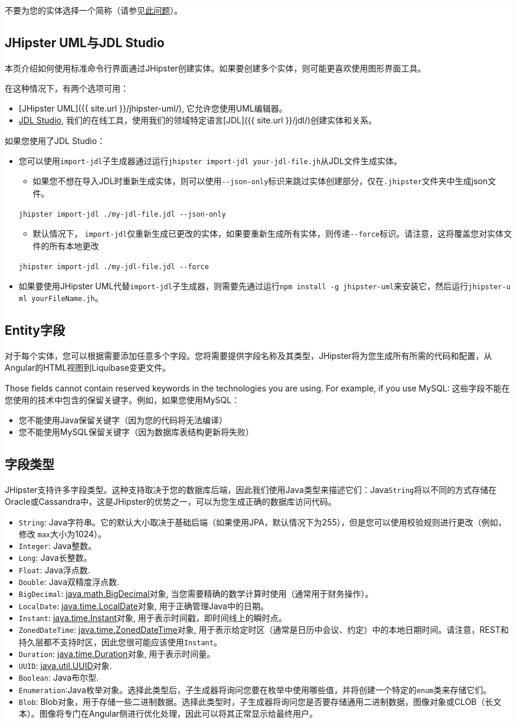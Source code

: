 不要为您的实体选择一个简称（请参见<a href="https://github.com/jhipster/generator-jhipster/issues/8446" target="_blank">此问题</a>）。
</div>

## JHipster UML与JDL Studio

本页介绍如何使用标准命令行界面通过JHipster创建实体。如果要创建多个实体，则可能更喜欢使用图形界面工具。

在这种情况下，有两个选项可用：

*   [JHipster UML]({{ site.url }}/jhipster-uml/), 它允许您使用UML编辑器。
*   [JDL Studio](https://start.jhipster.tech/jdl-studio/), 我们的在线工具，使用我们的领域特定语言[JDL]({{ site.url }}/jdl/)创建实体和关系。

如果您使用了JDL Studio：

*   您可以使用`import-jdl`子生成器通过运行`jhipster import-jdl your-jdl-file.jh`从JDL文件生成实体。

    * 如果您不想在导入JDL时重新生成实体，则可以使用`--json-only`标识来跳过实体创建部分，仅在`.jhipster`文件夹中生成json文件。
    
    ```
    jhipster import-jdl ./my-jdl-file.jdl --json-only
    ```

    * 默认情况下， `import-jdl`仅重新生成已更改的实体，如果要重新生成所有实体，则传递`--force`标识。请注意，这将覆盖您对实体文件的所有本地更改

    ```
    jhipster import-jdl ./my-jdl-file.jdl --force
    ```

*   如果要使用JHipster UML代替`import-jdl`子生成器，则需要先通过运行`npm install -g jhipster-uml`来安装它，然后运行`jhipster-uml yourFileName.jh`。

## Entity字段

对于每个实体，您可以根据需要添加任意多个字段。您将需要提供字段名称及其类型，JHipster将为您生成所有所需的代码和配置，从Angular的HTML视图到Liquibase变更文件。

Those fields cannot contain reserved keywords in the technologies you are using. For example, if you use MySQL:
这些字段不能在您使用的技术中包含的保留关键字。例如，如果您使用MySQL：
*   您不能使用Java保留关键字（因为您的代码将无法编译）
*   您不能使用MySQL保留关键字（因为数据库表结构更新将失败）

## 字段类型

JHipster支持许多字段类型。这种支持取决于您的数据库后端，因此我们使用Java类型来描述它们：Java`String`将以不同的方式存储在Oracle或Cassandra中，这是JHipster的优势之一，可以为您生成正确的数据库访问代码。
*   `String`: Java字符串。它的默认大小取决于基础后端（如果使用JPA，默认情况下为255），但是您可以使用校验规则进行更改（例如，修改 `max`大小为1024）。
*   `Integer`: Java整数。
*   `Long`: Java长整数。
*   `Float`: Java浮点数.
*   `Double`: Java双精度浮点数.
*   `BigDecimal`: [java.math.BigDecimal](https://docs.oracle.com/javase/8/docs/api/java/math/BigDecimal.html)对象, 当您需要精确的数学计算时使用（通常用于财务操作）。
*   `LocalDate`: [java.time.LocalDate](https://docs.oracle.com/javase/8/docs/api/java/time/LocalDate.html)对象, 用于正确管理Java中的日期。
*   `Instant`: [java.time.Instant](https://docs.oracle.com/javase/8/docs/api/java/time/Instant.html)对象, 用于表示时间戳，即时间线上的瞬时点。
*   `ZonedDateTime`: [java.time.ZonedDateTime](https://docs.oracle.com/javase/8/docs/api/java/time/ZonedDateTime.html)对象, 用于表示给定时区（通常是日历中会议、约定）中的本地日期时间。请注意，REST和持久层都不支持时区，因此您很可能应该使用`Instant`。
*   `Duration`: [java.time.Duration](https://docs.oracle.com/javase/8/docs/api/java/time/Duration.html)对象, 用于表示时间量。
*   `UUID`: [java.util.UUID](https://docs.oracle.com/javase/8/docs/api/java/util/UUID.html)对象.  
*   `Boolean`: Java布尔型.
*   `Enumeration`:Java枚举对象。选择此类型后，子生成器将询问您要在枚举中使用哪些值，并将创建一个特定的`enum`类来存储它们。
*   `Blob`: Blob对象，用于存储一些二进制数据。选择此类型时，子生成器将询问您是否要存储通用二进制数据，图像对象或CLOB（长文本）。图像将专门在Angular侧进行优化处理，因此可以将其正常显示给最终用户。
